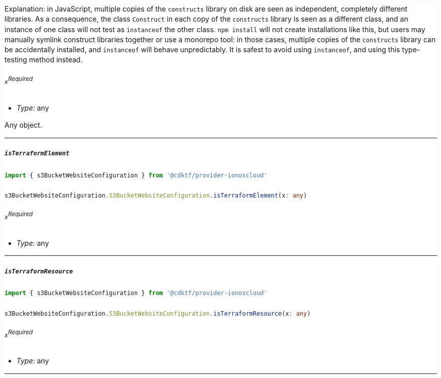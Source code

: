 Explanation: in JavaScript, multiple copies of the `constructs` library on
disk are seen as independent, completely different libraries. As a
consequence, the class `Construct` in each copy of the `constructs` library
is seen as a different class, and an instance of one class will not test as
`instanceof` the other class. `npm install` will not create installations
like this, but users may manually symlink construct libraries together or
use a monorepo tool: in those cases, multiple copies of the `constructs`
library can be accidentally installed, and `instanceof` will behave
unpredictably. It is safest to avoid using `instanceof`, and using
this type-testing method instead.

###### `x`<sup>Required</sup> <a name="x" id="@cdktf/provider-ionoscloud.s3BucketWebsiteConfiguration.S3BucketWebsiteConfiguration.isConstruct.parameter.x"></a>

- *Type:* any

Any object.

---

##### `isTerraformElement` <a name="isTerraformElement" id="@cdktf/provider-ionoscloud.s3BucketWebsiteConfiguration.S3BucketWebsiteConfiguration.isTerraformElement"></a>

```typescript
import { s3BucketWebsiteConfiguration } from '@cdktf/provider-ionoscloud'

s3BucketWebsiteConfiguration.S3BucketWebsiteConfiguration.isTerraformElement(x: any)
```

###### `x`<sup>Required</sup> <a name="x" id="@cdktf/provider-ionoscloud.s3BucketWebsiteConfiguration.S3BucketWebsiteConfiguration.isTerraformElement.parameter.x"></a>

- *Type:* any

---

##### `isTerraformResource` <a name="isTerraformResource" id="@cdktf/provider-ionoscloud.s3BucketWebsiteConfiguration.S3BucketWebsiteConfiguration.isTerraformResource"></a>

```typescript
import { s3BucketWebsiteConfiguration } from '@cdktf/provider-ionoscloud'

s3BucketWebsiteConfiguration.S3BucketWebsiteConfiguration.isTerraformResource(x: any)
```

###### `x`<sup>Required</sup> <a name="x" id="@cdktf/provider-ionoscloud.s3BucketWebsiteConfiguration.S3BucketWebsiteConfiguration.isTerraformResource.parameter.x"></a>

- *Type:* any

---
